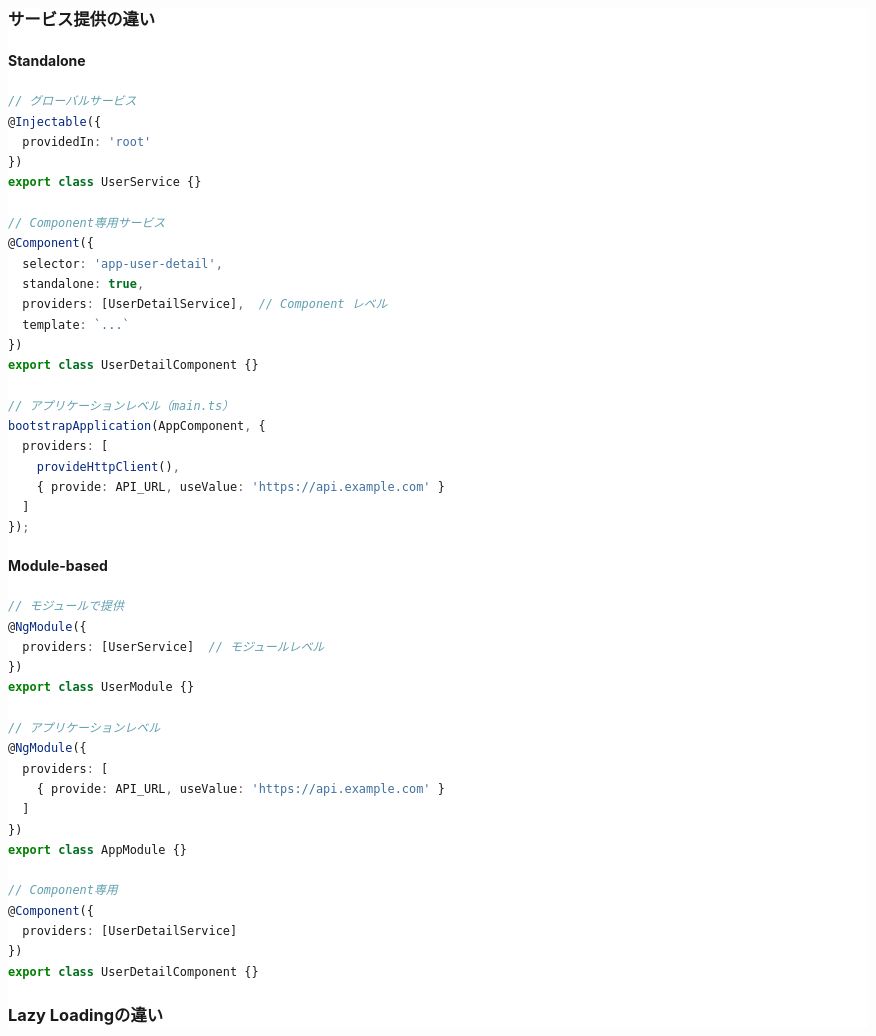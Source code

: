 ### サービス提供の違い

#### Standalone
```typescript
// グローバルサービス
@Injectable({
  providedIn: 'root'
})
export class UserService {}

// Component専用サービス
@Component({
  selector: 'app-user-detail',
  standalone: true,
  providers: [UserDetailService],  // Component レベル
  template: `...`
})
export class UserDetailComponent {}

// アプリケーションレベル（main.ts）
bootstrapApplication(AppComponent, {
  providers: [
    provideHttpClient(),
    { provide: API_URL, useValue: 'https://api.example.com' }
  ]
});
```

#### Module-based
```typescript
// モジュールで提供
@NgModule({
  providers: [UserService]  // モジュールレベル
})
export class UserModule {}

// アプリケーションレベル
@NgModule({
  providers: [
    { provide: API_URL, useValue: 'https://api.example.com' }
  ]
})
export class AppModule {}

// Component専用
@Component({
  providers: [UserDetailService]
})
export class UserDetailComponent {}
```

### Lazy Loadingの違い
